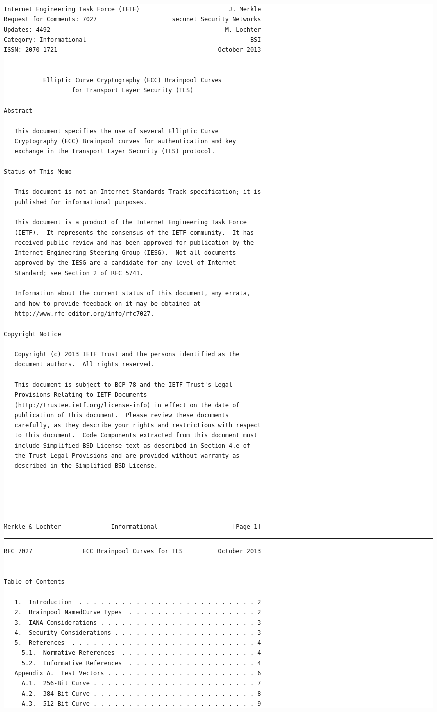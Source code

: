     Internet Engineering Task Force (IETF)                         J. Merkle
    Request for Comments: 7027                     secunet Security Networks
    Updates: 4492                                                 M. Lochter
    Category: Informational                                              BSI
    ISSN: 2070-1721                                             October 2013


               Elliptic Curve Cryptography (ECC) Brainpool Curves
                       for Transport Layer Security (TLS)

    Abstract

       This document specifies the use of several Elliptic Curve
       Cryptography (ECC) Brainpool curves for authentication and key
       exchange in the Transport Layer Security (TLS) protocol.

    Status of This Memo

       This document is not an Internet Standards Track specification; it is
       published for informational purposes.

       This document is a product of the Internet Engineering Task Force
       (IETF).  It represents the consensus of the IETF community.  It has
       received public review and has been approved for publication by the
       Internet Engineering Steering Group (IESG).  Not all documents
       approved by the IESG are a candidate for any level of Internet
       Standard; see Section 2 of RFC 5741.

       Information about the current status of this document, any errata,
       and how to provide feedback on it may be obtained at
       http://www.rfc-editor.org/info/rfc7027.

    Copyright Notice

       Copyright (c) 2013 IETF Trust and the persons identified as the
       document authors.  All rights reserved.

       This document is subject to BCP 78 and the IETF Trust's Legal
       Provisions Relating to IETF Documents
       (http://trustee.ietf.org/license-info) in effect on the date of
       publication of this document.  Please review these documents
       carefully, as they describe your rights and restrictions with respect
       to this document.  Code Components extracted from this document must
       include Simplified BSD License text as described in Section 4.e of
       the Trust Legal Provisions and are provided without warranty as
       described in the Simplified BSD License.





    Merkle & Lochter              Informational                     [Page 1]

------------------------------------------------------------------------

``` newpage
RFC 7027              ECC Brainpool Curves for TLS          October 2013


Table of Contents

   1.  Introduction  . . . . . . . . . . . . . . . . . . . . . . . . . 2
   2.  Brainpool NamedCurve Types  . . . . . . . . . . . . . . . . . . 2
   3.  IANA Considerations . . . . . . . . . . . . . . . . . . . . . . 3
   4.  Security Considerations . . . . . . . . . . . . . . . . . . . . 3
   5.  References  . . . . . . . . . . . . . . . . . . . . . . . . . . 4
     5.1.  Normative References  . . . . . . . . . . . . . . . . . . . 4
     5.2.  Informative References  . . . . . . . . . . . . . . . . . . 4
   Appendix A.  Test Vectors . . . . . . . . . . . . . . . . . . . . . 6
     A.1.  256-Bit Curve . . . . . . . . . . . . . . . . . . . . . . . 7
     A.2.  384-Bit Curve . . . . . . . . . . . . . . . . . . . . . . . 8
     A.3.  512-Bit Curve . . . . . . . . . . . . . . . . . . . . . . . 9
```